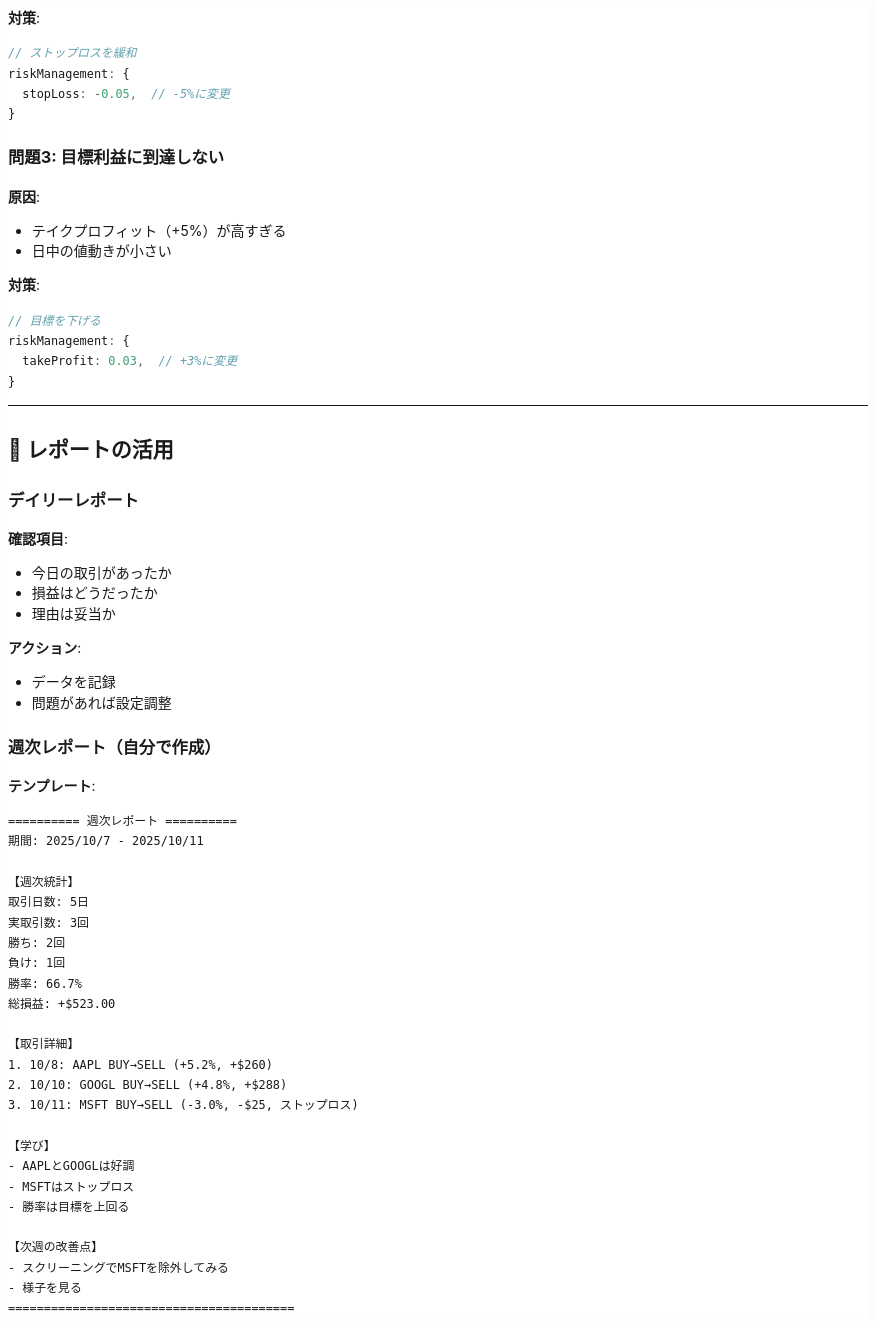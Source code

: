 **対策**:
```typescript
// ストップロスを緩和
riskManagement: {
  stopLoss: -0.05,  // -5%に変更
}
```

### 問題3: 目標利益に到達しない

**原因**:
- テイクプロフィット（+5%）が高すぎる
- 日中の値動きが小さい

**対策**:
```typescript
// 目標を下げる
riskManagement: {
  takeProfit: 0.03,  // +3%に変更
}
```

---

## 📧 レポートの活用

### デイリーレポート

**確認項目**:
- 今日の取引があったか
- 損益はどうだったか
- 理由は妥当か

**アクション**:
- データを記録
- 問題があれば設定調整

### 週次レポート（自分で作成）

**テンプレート**:
```
========== 週次レポート ==========
期間: 2025/10/7 - 2025/10/11

【週次統計】
取引日数: 5日
実取引数: 3回
勝ち: 2回
負け: 1回
勝率: 66.7%
総損益: +$523.00

【取引詳細】
1. 10/8: AAPL BUY→SELL (+5.2%, +$260)
2. 10/10: GOOGL BUY→SELL (+4.8%, +$288)
3. 10/11: MSFT BUY→SELL (-3.0%, -$25, ストップロス)

【学び】
- AAPLとGOOGLは好調
- MSFTはストップロス
- 勝率は目標を上回る

【次週の改善点】
- スクリーニングでMSFTを除外してみる
- 様子を見る
========================================
```